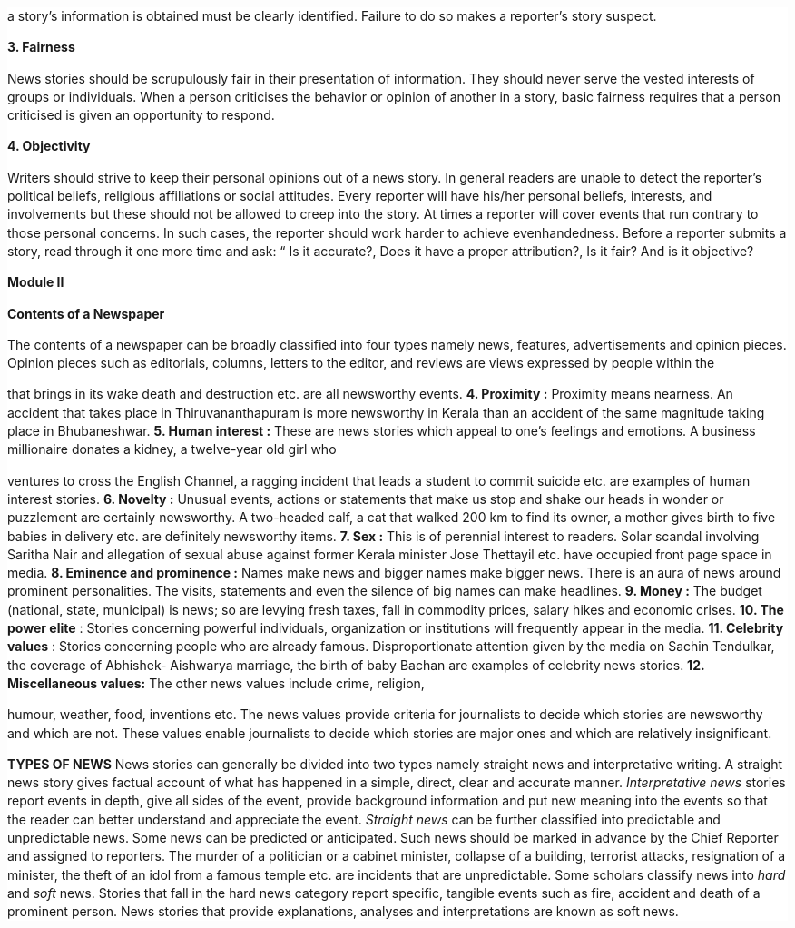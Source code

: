 a story’s information is obtained must be clearly identified. Failure to do so makes a reporter’s story suspect.

**3. Fairness**

News stories should be scrupulously fair in their presentation of information. They should never serve the vested interests of groups or individuals. When a person criticises the behavior or opinion of another in a story, basic fairness requires that a person criticised is given an opportunity to respond.

**4. Objectivity**

Writers should strive to keep their personal opinions out of a news story. In general readers are unable to detect the reporter’s political beliefs, religious affiliations or social attitudes. Every reporter will have his/her personal beliefs, interests, and involvements but these should not be allowed to creep into the story. At times a reporter will cover events that run contrary to those personal concerns. In such cases, the reporter should work harder to achieve evenhandedness. Before a reporter submits a story, read through it one more time and ask: “ Is it accurate?, Does it have a proper attribution?, Is it fair? And is it objective?

**Module II**

**Contents of a Newspaper**

The contents of a newspaper can be broadly classified into four types namely news, features, advertisements and opinion pieces. Opinion pieces such as editorials, columns, letters to the editor, and reviews are views expressed by people within the

that brings in its wake death and destruction etc. are all newsworthy events. **4. Proximity :** Proximity means nearness. An accident that takes place in Thiruvananthapuram is more newsworthy in Kerala than an accident of the same magnitude taking place in Bhubaneshwar. **5. Human interest :** These are news stories which appeal to one’s feelings and emotions. A business millionaire donates a kidney, a twelve-year old girl who

ventures to cross the English Channel, a ragging incident that leads a student to commit suicide etc. are examples of human interest stories. **6. Novelty :** Unusual events, actions or statements that make us stop and shake our heads in wonder or puzzlement are certainly newsworthy. A two-headed calf, a cat that walked 200 km to find its owner, a mother gives birth to five babies in delivery etc. are definitely newsworthy items. **7. Sex :** This is of perennial interest to readers. Solar scandal involving Saritha Nair and allegation of sexual abuse against former Kerala minister Jose Thettayil etc. have occupied front page space in media. **8. Eminence and prominence :** Names make news and bigger names make bigger news. There is an aura of news around prominent personalities. The visits, statements and even the silence of big names can make headlines. **9. Money :** The budget (national, state, municipal) is news; so are levying fresh taxes, fall in commodity prices, salary hikes and economic crises. **10. The power elite** : Stories concerning powerful individuals, organization or institutions will frequently appear in the media. **11. Celebrity values** : Stories concerning people who are already famous. Disproportionate attention given by the media on Sachin Tendulkar, the coverage of Abhishek- Aishwarya marriage, the birth of baby Bachan are examples of celebrity news stories. **12. Miscellaneous values:** The other news values include crime, religion,

humour, weather, food, inventions etc. The news values provide criteria for journalists to decide which stories are newsworthy and which are not. These values enable journalists to decide which stories are major ones and which are relatively insignificant.

**TYPES OF NEWS** News stories can generally be divided into two types namely straight news and interpretative writing. A straight news story gives factual account of what has happened in a simple, direct, clear and accurate manner. _Interpretative news_ stories report events in depth, give all sides of the event, provide background information and put new meaning into the events so that the reader can better understand and appreciate the event. _Straight news_ can be further classified into predictable and unpredictable news. Some news can be predicted or anticipated. Such news should be marked in advance by the Chief Reporter and assigned to reporters. The murder of a politician or a cabinet minister, collapse of a building, terrorist attacks, resignation of a minister, the theft of an idol from a famous temple etc. are incidents that are unpredictable. Some scholars classify news into _hard_ and _soft_ news. Stories that fall in the hard news category report specific, tangible events such as fire, accident and death of a prominent person. News stories that provide explanations, analyses and interpretations are known as soft news.
